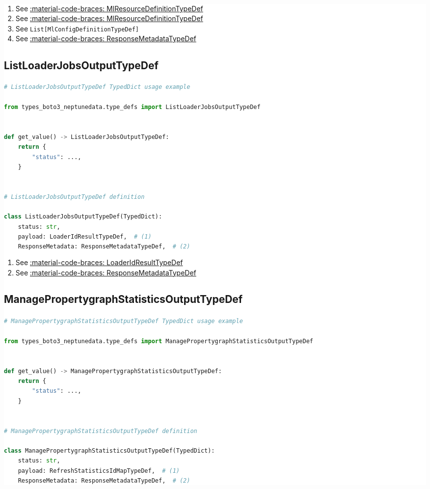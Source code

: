 1. See [:material-code-braces: MlResourceDefinitionTypeDef](./type_defs.md#mlresourcedefinitiontypedef)
2. See [:material-code-braces: MlResourceDefinitionTypeDef](./type_defs.md#mlresourcedefinitiontypedef)
3. See `List[MlConfigDefinitionTypeDef]`
4. See [:material-code-braces: ResponseMetadataTypeDef](./type_defs.md#responsemetadatatypedef)

## ListLoaderJobsOutputTypeDef

```python
# ListLoaderJobsOutputTypeDef TypedDict usage example

from types_boto3_neptunedata.type_defs import ListLoaderJobsOutputTypeDef


def get_value() -> ListLoaderJobsOutputTypeDef:
    return {
        "status": ...,
    }


# ListLoaderJobsOutputTypeDef definition

class ListLoaderJobsOutputTypeDef(TypedDict):
    status: str,
    payload: LoaderIdResultTypeDef,  # (1)
    ResponseMetadata: ResponseMetadataTypeDef,  # (2)
```

1. See [:material-code-braces: LoaderIdResultTypeDef](./type_defs.md#loaderidresulttypedef)
2. See [:material-code-braces: ResponseMetadataTypeDef](./type_defs.md#responsemetadatatypedef)

## ManagePropertygraphStatisticsOutputTypeDef

```python
# ManagePropertygraphStatisticsOutputTypeDef TypedDict usage example

from types_boto3_neptunedata.type_defs import ManagePropertygraphStatisticsOutputTypeDef


def get_value() -> ManagePropertygraphStatisticsOutputTypeDef:
    return {
        "status": ...,
    }


# ManagePropertygraphStatisticsOutputTypeDef definition

class ManagePropertygraphStatisticsOutputTypeDef(TypedDict):
    status: str,
    payload: RefreshStatisticsIdMapTypeDef,  # (1)
    ResponseMetadata: ResponseMetadataTypeDef,  # (2)
```
